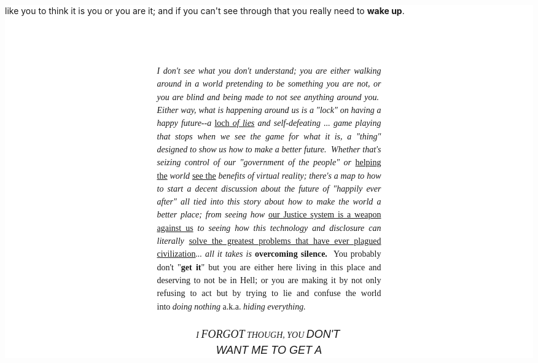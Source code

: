 like you to think it is you or you are it; and if you can&#39;t see through that you really need to <strong>wake up</strong>.</em></span></div>  </div></center></div><div style="text-align:center"><font face="times new roman, serif"><i><br></i></font></div><div style="text-align:center"><i style="font-family:&quot;times new roman&quot;,serif"><a href="http://day.reallyhim.com" target="_blank"><a href="http://4.bp.blogspot.com/-7AmPwEzkosc/WbSiS_gijJI/AAAAAAAAGic/Vc9C2gqwOWEpKiyV7EID3GtEIY3xZN3UgCK4BGAYYCw/s1600/Screenshot%2B2017-09-09%2Bat%2B12.22.42%2BPM-750627.png"><img src="../../4.bp.blogspot.com/-7AmPwEzkosc/WbSiS_gijJI/AAAAAAAAGic/Vc9C2gqwOWEpKiyV7EID3GtEIY3xZN3UgCK4BGAYYCw/s320/Screenshot+2017-09-09+at+12.22.42+PM-750627.png"  border="0" alt="" id="BLOGGER_PHOTO_ID_6463969812352765074" /></a></a></i><font face="times new roman, serif"><i><br></i></font></div><div style="text-align:center"><br></div><div style="text-align:center">  <center>  <div style="text-align:justify;width:365px"><font face="times new roman, serif"><em>I don&#39;t see what you don&#39;t understand; you are either walking around in a world pretending to be something you are not, or you are blind and being made to not see anything around you.  Either way, what is happening around us is a &quot;lock&quot; on having a happy future--a </em><a href="http://loch.reallyhim.com/" target="_blank">loch</a><em><a href="http://loch.reallyhim.com" target="_blank"> of lies</a> and self-defeating ... game playing that stops when we see the game for what it is, a &quot;thing&quot; designed to show us how to make a better future.  Whether that&#39;s seizing control of our &quot;government of the people&quot; or </em><a href="http://ironclad.lamc.la/" target="_blank">helping the</a><em> world </em><a href="http://loch.reallyhim.com/" target="_blank">see the</a><em> benefits of virtual reality; there&#39;s a map to how to start a decent discussion about the future of &quot;happily ever after&quot; all tied into this story about how to make the world a better place; from seeing how </em><a href="http://jerusalem.reallyhim.com/" target="_blank">our Justice system is a weapon against us</a><em> to seeing how this technology and disclosure can literally </em><a href="http://bereshit.reallyhim.com/" target="_blank">solve the greatest problems that have ever plagued civilization</a><em>... all it takes is </em><strong>overcoming silence.  </strong>You probably don&#39;t &quot;<strong>get it</strong>&quot; but you are either here living in this place and deserving to not be in Hell; or you are making it by not only refusing to act but by trying to lie and confuse the world into <em>doing nothing</em> a.k.a. <em>hiding everything.</em></font></div></center></div><div style="text-align:center"><i style="font-family:&quot;times new roman&quot;,serif"><br></i></div><div style="text-align:center"><i><font face="times new roman, serif">I <font size="4">FORGOT</font> THOUGH, YOU </font><font size="4" face="comic sans ms, sans-serif">DON&#39;T</font><font face="times new roman, serif"> </font></i></div><div style="text-align:center"><i><font size="4" face="arial black, sans-serif">WANT ME TO GET A